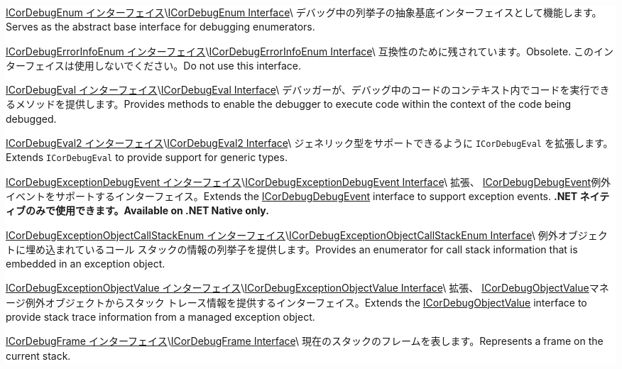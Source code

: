  <span data-ttu-id="eae7e-199">[ICorDebugEnum インターフェイス](icordebugenum-interface1.md)\\</span><span class="sxs-lookup"><span data-stu-id="eae7e-199">[ICorDebugEnum Interface](icordebugenum-interface1.md)\\</span></span>
 <span data-ttu-id="eae7e-200">デバッグ中の列挙子の抽象基底インターフェイスとして機能します。</span><span class="sxs-lookup"><span data-stu-id="eae7e-200">Serves as the abstract base interface for debugging enumerators.</span></span>  
  
 <span data-ttu-id="eae7e-201">[ICorDebugErrorInfoEnum インターフェイス](icordebugerrorinfoenum-interface.md)\\</span><span class="sxs-lookup"><span data-stu-id="eae7e-201">[ICorDebugErrorInfoEnum Interface](icordebugerrorinfoenum-interface.md)\\</span></span>
 <span data-ttu-id="eae7e-202">互換性のために残されています。</span><span class="sxs-lookup"><span data-stu-id="eae7e-202">Obsolete.</span></span> <span data-ttu-id="eae7e-203">このインターフェイスは使用しないでください。</span><span class="sxs-lookup"><span data-stu-id="eae7e-203">Do not use this interface.</span></span>  
  
 <span data-ttu-id="eae7e-204">[ICorDebugEval インターフェイス](icordebugeval-interface.md)\\</span><span class="sxs-lookup"><span data-stu-id="eae7e-204">[ICorDebugEval Interface](icordebugeval-interface.md)\\</span></span>
 <span data-ttu-id="eae7e-205">デバッガーが、デバッグ中のコードのコンテキスト内でコードを実行できるメソッドを提供します。</span><span class="sxs-lookup"><span data-stu-id="eae7e-205">Provides methods to enable the debugger to execute code within the context of the code being debugged.</span></span>  
  
 <span data-ttu-id="eae7e-206">[ICorDebugEval2 インターフェイス](icordebugeval2-interface.md)\\</span><span class="sxs-lookup"><span data-stu-id="eae7e-206">[ICorDebugEval2 Interface](icordebugeval2-interface.md)\\</span></span>
 <span data-ttu-id="eae7e-207">ジェネリック型をサポートできるように `ICorDebugEval` を拡張します。</span><span class="sxs-lookup"><span data-stu-id="eae7e-207">Extends `ICorDebugEval` to provide support for generic types.</span></span>  
  
 <span data-ttu-id="eae7e-208">[ICorDebugExceptionDebugEvent インターフェイス](icordebugexceptiondebugevent-interface.md)\\</span><span class="sxs-lookup"><span data-stu-id="eae7e-208">[ICorDebugExceptionDebugEvent Interface](icordebugexceptiondebugevent-interface.md)\\</span></span>
 <span data-ttu-id="eae7e-209">拡張、 [ICorDebugDebugEvent](icordebugdebugevent-interface.md)例外イベントをサポートするインターフェイス。</span><span class="sxs-lookup"><span data-stu-id="eae7e-209">Extends the [ICorDebugDebugEvent](icordebugdebugevent-interface.md) interface to support exception events.</span></span> <span data-ttu-id="eae7e-210">**.NET ネイティブのみで使用できます。**</span><span class="sxs-lookup"><span data-stu-id="eae7e-210">**Available on .NET Native only.**</span></span>  
  
 <span data-ttu-id="eae7e-211">[ICorDebugExceptionObjectCallStackEnum インターフェイス](icordebugexceptionobjectcallstackenum-interface.md)\\</span><span class="sxs-lookup"><span data-stu-id="eae7e-211">[ICorDebugExceptionObjectCallStackEnum Interface](icordebugexceptionobjectcallstackenum-interface.md)\\</span></span>
 <span data-ttu-id="eae7e-212">例外オブジェクトに埋め込まれているコール スタックの情報の列挙子を提供します。</span><span class="sxs-lookup"><span data-stu-id="eae7e-212">Provides an enumerator for call stack information that is embedded in an exception object.</span></span>  
  
 <span data-ttu-id="eae7e-213">[ICorDebugExceptionObjectValue インターフェイス](icordebugexceptionobjectvalue-interface.md)\\</span><span class="sxs-lookup"><span data-stu-id="eae7e-213">[ICorDebugExceptionObjectValue Interface](icordebugexceptionobjectvalue-interface.md)\\</span></span>
 <span data-ttu-id="eae7e-214">拡張、 [ICorDebugObjectValue](icordebugobjectvalue-interface.md)マネージ例外オブジェクトからスタック トレース情報を提供するインターフェイス。</span><span class="sxs-lookup"><span data-stu-id="eae7e-214">Extends the [ICorDebugObjectValue](icordebugobjectvalue-interface.md) interface to provide stack trace information from a managed exception object.</span></span>  
  
 <span data-ttu-id="eae7e-215">[ICorDebugFrame インターフェイス](icordebugframe-interface.md)\\</span><span class="sxs-lookup"><span data-stu-id="eae7e-215">[ICorDebugFrame Interface](icordebugframe-interface.md)\\</span></span>
 <span data-ttu-id="eae7e-216">現在のスタックのフレームを表します。</span><span class="sxs-lookup"><span data-stu-id="eae7e-216">Represents a frame on the current stack.</span></span>  
  